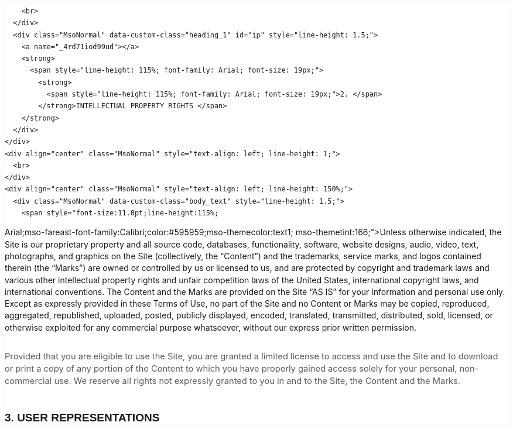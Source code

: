         <br>
      </div>
      <div class="MsoNormal" data-custom-class="heading_1" id="ip" style="line-height: 1.5;">
        <a name="_4rd71iod99ud"></a>
        <strong>
          <span style="line-height: 115%; font-family: Arial; font-size: 19px;">
            <strong>
              <span style="line-height: 115%; font-family: Arial; font-size: 19px;">2. </span>
            </strong>INTELLECTUAL PROPERTY RIGHTS </span>
        </strong>
      </div>
    </div>
    <div align="center" class="MsoNormal" style="text-align: left; line-height: 1;">
      <br>
    </div>
    <div align="center" class="MsoNormal" style="text-align: left; line-height: 150%;">
      <div class="MsoNormal" data-custom-class="body_text" style="line-height: 1.5;">
        <span style="font-size:11.0pt;line-height:115%;
Arial;mso-fareast-font-family:Calibri;color:#595959;mso-themecolor:text1;
mso-themetint:166;">Unless otherwise indicated, the Site is our proprietary property and all source code, databases, functionality, software, website designs, audio, video, text, photographs, and graphics on the Site (collectively, the “Content”) and the trademarks, service marks, and logos contained therein (the “Marks”) are owned or controlled by us or licensed to us, and are protected by copyright and trademark laws and various other intellectual property rights and unfair competition laws of the United States, international copyright laws, and international conventions. The Content and the Marks are provided on the Site “AS IS” for your information and personal use only. Except as expressly provided in these Terms of Use, no part of the Site and no Content or Marks may be copied, reproduced, aggregated, republished, uploaded, posted, publicly displayed, encoded, translated, transmitted, distributed, sold, licensed, or otherwise exploited for any commercial purpose whatsoever, without our express prior written permission.</span>
      </div>
    </div>
    <div align="center" class="MsoNormal" style="text-align: left; line-height: 1;">
      <br>
    </div>
    <div align="center" class="MsoNormal" style="text-align: left; line-height: 150%;">
      <div class="MsoNormal" data-custom-class="body_text" style="line-height: 1.5;">
        <span style="font-size:11.0pt;line-height:115%;
Arial;mso-fareast-font-family:Calibri;color:#595959;mso-themecolor:text1;
mso-themetint:166;">Provided that you are eligible to use the Site, you are granted a limited license to access and use the Site and to download or print a copy of any portion of the Content to which you have properly gained access solely for your personal, non-commercial use. We reserve all rights not expressly granted to you in and to the Site, the Content and the Marks.</span>
      </div>
    </div>
    <div align="center" class="MsoNormal" style="text-align: left; line-height: 1.5;">
      <br>
    </div>
    <div align="center" class="MsoNormal" style="text-align: left; line-height: 150%;">
      <div class="MsoNormal" style="line-height: 1.5;">
        <br>
      </div>
      <div class="MsoNormal" data-custom-class="heading_1" id="userreps" style="line-height: 1.5;">
        <a name="_vhkegautf00d"></a>
        <strong>
          <span style="line-height: 115%; font-family: Arial; font-size: 19px;">
            <strong>
              <span style="line-height: 115%; font-family: Arial; font-size: 19px;">
                <strong>
                  <span style="line-height: 115%; font-family: Arial; font-size: 19px;">3.</span>
                </strong>
              </span>
            </strong>USER REPRESENTATIONS </span>
        </strong>
